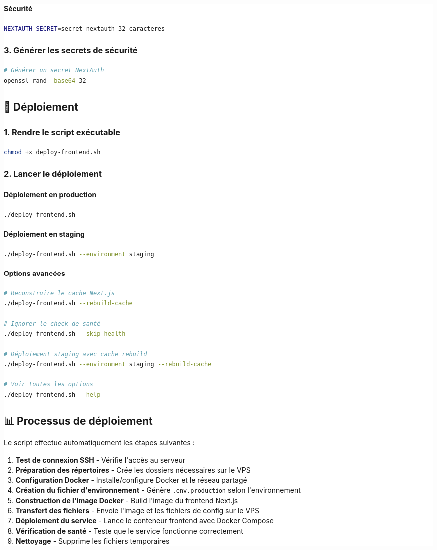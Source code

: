 #### Sécurité
```bash
NEXTAUTH_SECRET=secret_nextauth_32_caracteres
```

### 3. Générer les secrets de sécurité

```bash
# Générer un secret NextAuth
openssl rand -base64 32
```

## 🚀 Déploiement

### 1. Rendre le script exécutable

```bash
chmod +x deploy-frontend.sh
```

### 2. Lancer le déploiement

#### Déploiement en production
```bash
./deploy-frontend.sh
```

#### Déploiement en staging
```bash
./deploy-frontend.sh --environment staging
```

#### Options avancées
```bash
# Reconstruire le cache Next.js
./deploy-frontend.sh --rebuild-cache

# Ignorer le check de santé
./deploy-frontend.sh --skip-health

# Déploiement staging avec cache rebuild
./deploy-frontend.sh --environment staging --rebuild-cache

# Voir toutes les options
./deploy-frontend.sh --help
```

## 📊 Processus de déploiement

Le script effectue automatiquement les étapes suivantes :

1. **Test de connexion SSH** - Vérifie l'accès au serveur
2. **Préparation des répertoires** - Crée les dossiers nécessaires sur le VPS
3. **Configuration Docker** - Installe/configure Docker et le réseau partagé
4. **Création du fichier d'environnement** - Génère `.env.production` selon l'environnement
5. **Construction de l'image Docker** - Build l'image du frontend Next.js
6. **Transfert des fichiers** - Envoie l'image et les fichiers de config sur le VPS
7. **Déploiement du service** - Lance le conteneur frontend avec Docker Compose
8. **Vérification de santé** - Teste que le service fonctionne correctement
9. **Nettoyage** - Supprime les fichiers temporaires
